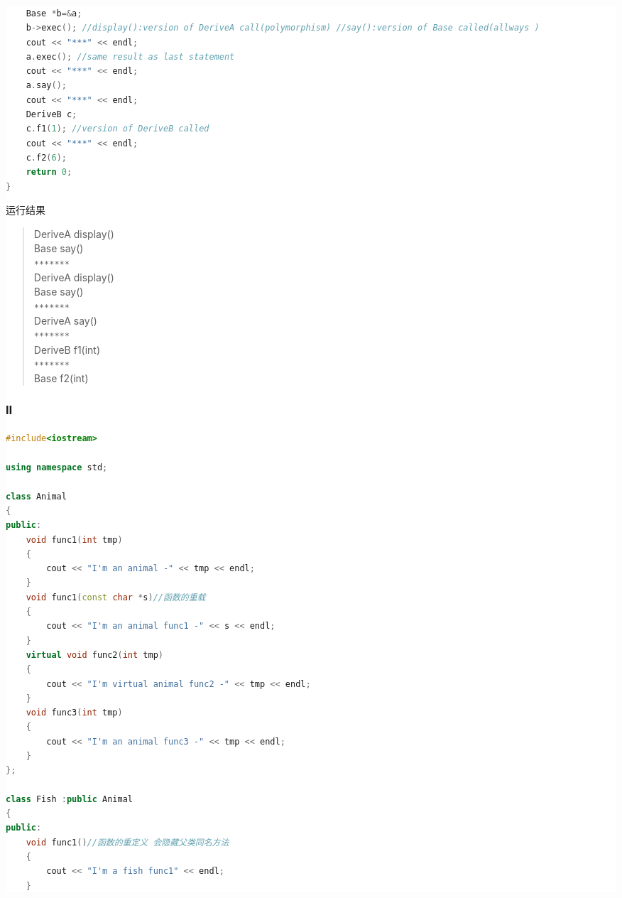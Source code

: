 ```cpp
	Base *b=&a;
	b->exec(); //display():version of DeriveA call(polymorphism) //say():version of Base called(allways )
	cout << "***" << endl;
	a.exec(); //same result as last statement   
	cout << "***" << endl;
	a.say();
	cout << "***" << endl;
	DeriveB c;
	c.f1(1); //version of DeriveB called
	cout << "***" << endl;
	c.f2(6);
	return 0;
}
```

运行结果

>DeriveA display()  
Base say()  
`*******`  
DeriveA display()  
Base say()  
`*******`  
DeriveA say()  
`*******`   
DeriveB f1(int)  
`*******`  
Base f2(int)

### Ⅱ
```cpp
#include<iostream>
 
using namespace std;
 
class Animal
{
public:
	void func1(int tmp)
	{
		cout << "I'm an animal -" << tmp << endl;
	}
	void func1(const char *s)//函数的重载
	{
		cout << "I'm an animal func1 -" << s << endl;
	}
	virtual void func2(int tmp)
	{
		cout << "I'm virtual animal func2 -" << tmp << endl;
	}
	void func3(int tmp)
	{
		cout << "I'm an animal func3 -" << tmp << endl;
	}
};
 
class Fish :public Animal
{
public:
	void func1()//函数的重定义 会隐藏父类同名方法
	{
		cout << "I'm a fish func1" << endl;
	}
```